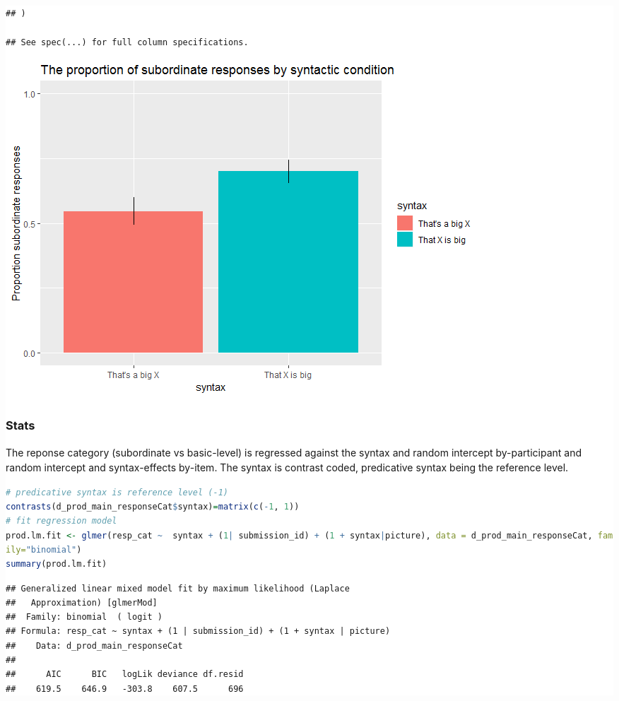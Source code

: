     ## )

    ## See spec(...) for full column specifications.

![](refpred_comp_class_expts_files/figure-gfm/production-1.png)

### Stats

The reponse category (subordinate vs basic-level) is regressed against
the syntax and random intercept by-participant and random intercept and
syntax-effects by-item. The syntax is contrast coded, predicative syntax
being the reference level.

``` r
# predicative syntax is reference level (-1)
contrasts(d_prod_main_responseCat$syntax)=matrix(c(-1, 1))
# fit regression model
prod.lm.fit <- glmer(resp_cat ~  syntax + (1| submission_id) + (1 + syntax|picture), data = d_prod_main_responseCat, family="binomial")
summary(prod.lm.fit)
```

    ## Generalized linear mixed model fit by maximum likelihood (Laplace
    ##   Approximation) [glmerMod]
    ##  Family: binomial  ( logit )
    ## Formula: resp_cat ~ syntax + (1 | submission_id) + (1 + syntax | picture)
    ##    Data: d_prod_main_responseCat
    ## 
    ##      AIC      BIC   logLik deviance df.resid 
    ##    619.5    646.9   -303.8    607.5      696 